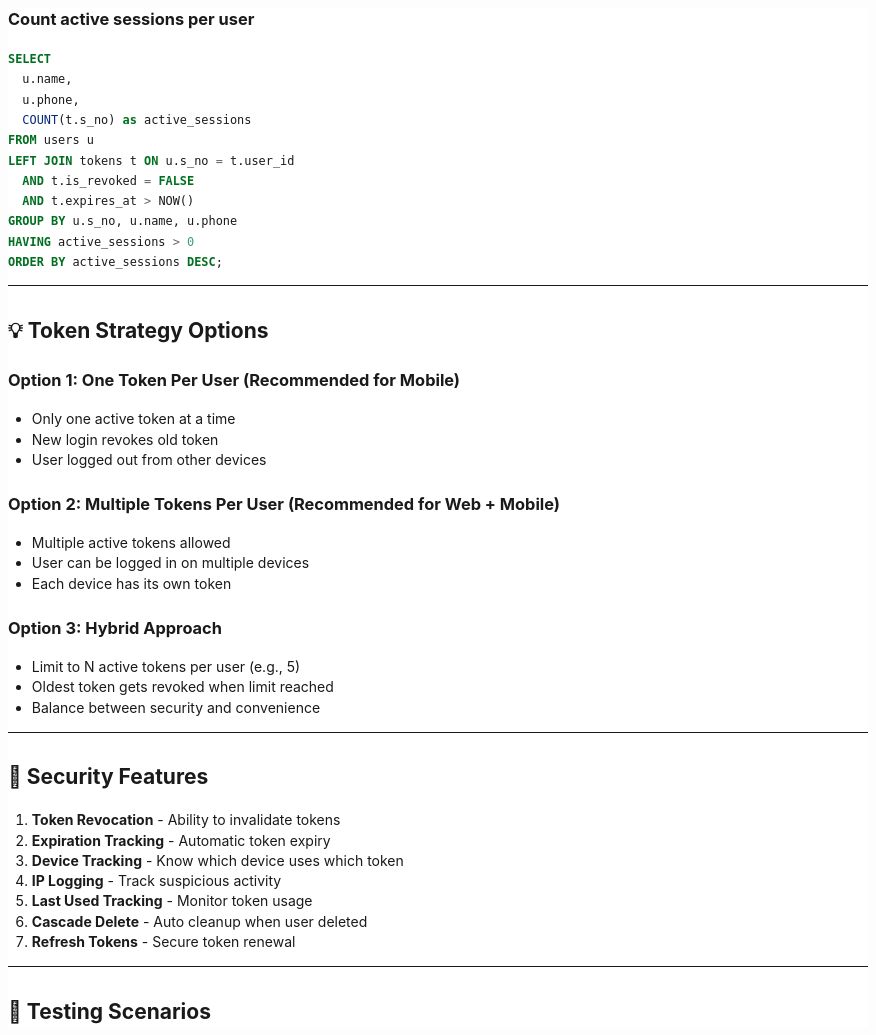 ### Count active sessions per user
```sql
SELECT 
  u.name,
  u.phone,
  COUNT(t.s_no) as active_sessions
FROM users u
LEFT JOIN tokens t ON u.s_no = t.user_id 
  AND t.is_revoked = FALSE 
  AND t.expires_at > NOW()
GROUP BY u.s_no, u.name, u.phone
HAVING active_sessions > 0
ORDER BY active_sessions DESC;
```

---

## 💡 Token Strategy Options

### Option 1: One Token Per User (Recommended for Mobile)
- Only one active token at a time
- New login revokes old token
- User logged out from other devices

### Option 2: Multiple Tokens Per User (Recommended for Web + Mobile)
- Multiple active tokens allowed
- User can be logged in on multiple devices
- Each device has its own token

### Option 3: Hybrid Approach
- Limit to N active tokens per user (e.g., 5)
- Oldest token gets revoked when limit reached
- Balance between security and convenience

---

## 🔐 Security Features

1. **Token Revocation** - Ability to invalidate tokens
2. **Expiration Tracking** - Automatic token expiry
3. **Device Tracking** - Know which device uses which token
4. **IP Logging** - Track suspicious activity
5. **Last Used Tracking** - Monitor token usage
6. **Cascade Delete** - Auto cleanup when user deleted
7. **Refresh Tokens** - Secure token renewal

---

## 🧪 Testing Scenarios

